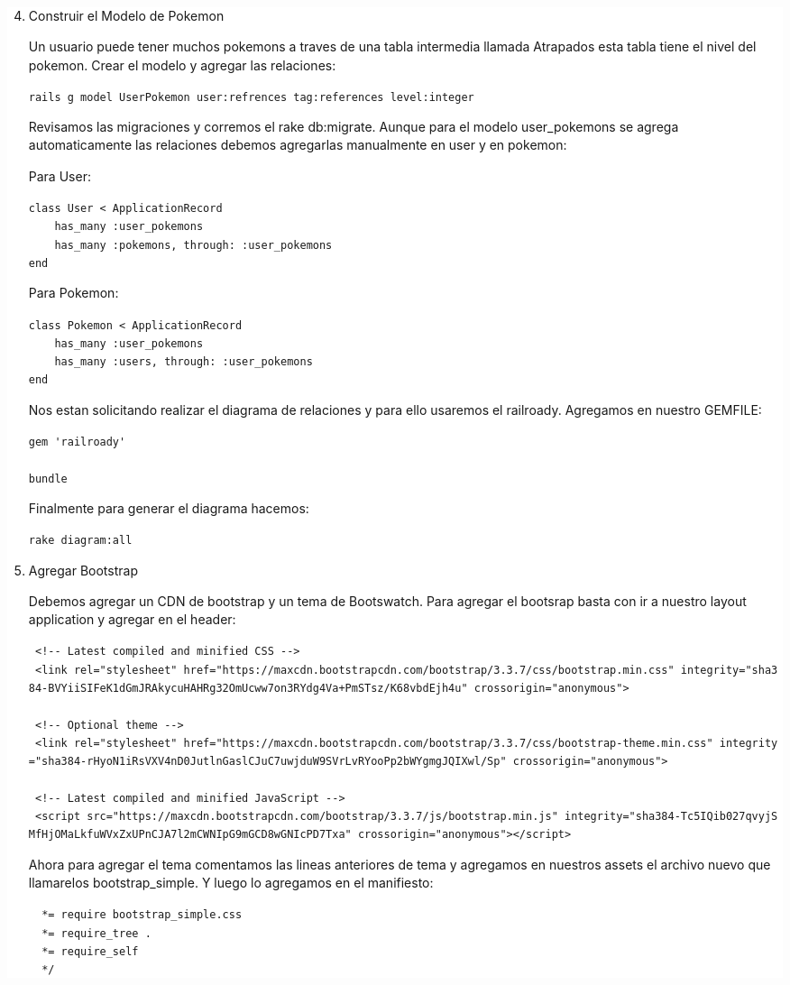 4.	Construir el Modelo de Pokemon

	Un usuario puede tener muchos pokemons a traves de una tabla intermedia llamada Atrapados esta tabla tiene el nivel del pokemon. Crear el modelo y agregar las relaciones:

		rails g model UserPokemon user:refrences tag:references level:integer

	Revisamos las migraciones y corremos el rake db:migrate. Aunque para el modelo user_pokemons se agrega automaticamente las relaciones debemos agregarlas manualmente en user y en pokemon:

	Para User:

		class User < ApplicationRecord
			has_many :user_pokemons
			has_many :pokemons, through: :user_pokemons
		end

	Para Pokemon:

		class Pokemon < ApplicationRecord
			has_many :user_pokemons
		    has_many :users, through: :user_pokemons
		end

	Nos estan solicitando realizar el diagrama de relaciones y para ello usaremos el railroady. Agregamos en nuestro GEMFILE:

		gem 'railroady'

		bundle

	Finalmente para generar el diagrama hacemos:

		rake diagram:all

5. Agregar Bootstrap

	Debemos agregar un CDN de bootstrap y un tema de Bootswatch. Para agregar el bootsrap basta con ir a nuestro layout application y agregar en el header:

		<!-- Latest compiled and minified CSS -->
		<link rel="stylesheet" href="https://maxcdn.bootstrapcdn.com/bootstrap/3.3.7/css/bootstrap.min.css" integrity="sha384-BVYiiSIFeK1dGmJRAkycuHAHRg32OmUcww7on3RYdg4Va+PmSTsz/K68vbdEjh4u" crossorigin="anonymous">

		<!-- Optional theme -->
		<link rel="stylesheet" href="https://maxcdn.bootstrapcdn.com/bootstrap/3.3.7/css/bootstrap-theme.min.css" integrity="sha384-rHyoN1iRsVXV4nD0JutlnGaslCJuC7uwjduW9SVrLvRYooPp2bWYgmgJQIXwl/Sp" crossorigin="anonymous">

		<!-- Latest compiled and minified JavaScript -->
		<script src="https://maxcdn.bootstrapcdn.com/bootstrap/3.3.7/js/bootstrap.min.js" integrity="sha384-Tc5IQib027qvyjSMfHjOMaLkfuWVxZxUPnCJA7l2mCWNIpG9mGCD8wGNIcPD7Txa" crossorigin="anonymous"></script>

	Ahora para agregar el tema comentamos las lineas anteriores de tema y agregamos en nuestros assets el archivo nuevo que llamarelos bootstrap_simple. Y luego lo agregamos en el manifiesto:

		 *= require bootstrap_simple.css
		 *= require_tree .
		 *= require_self
		 */
